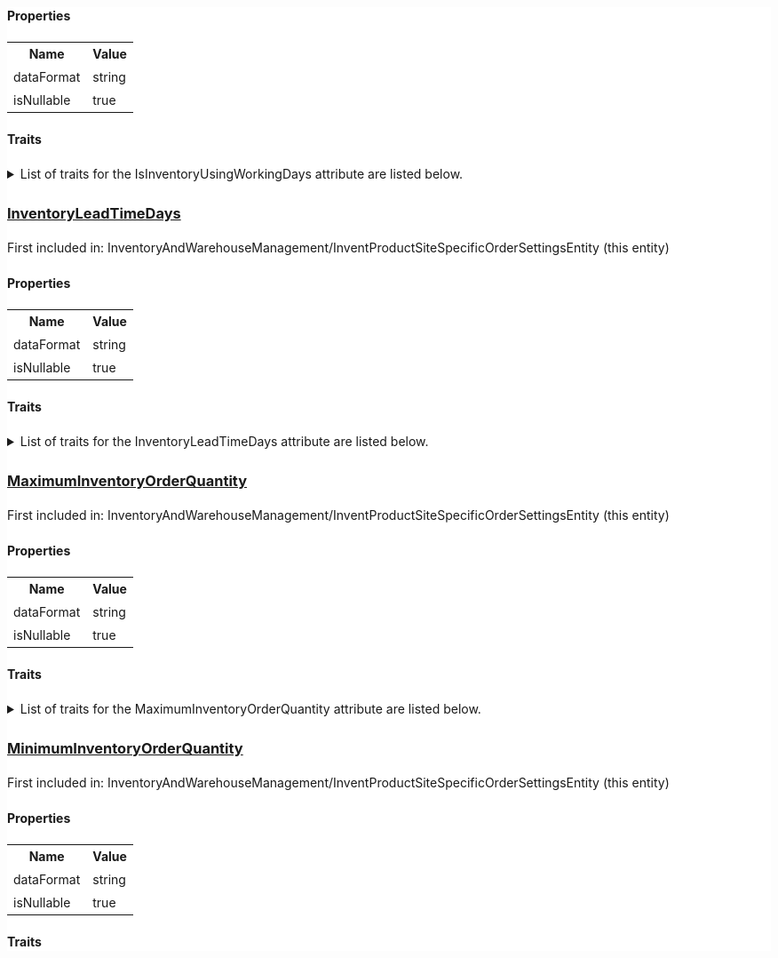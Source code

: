 #### Properties

<table><tr><th>Name</th><th>Value</th></tr><tr><td>dataFormat</td><td>string</td></tr><tr><td>isNullable</td><td>true</td></tr></table>

#### Traits

<details><summary>List of traits for the IsInventoryUsingWorkingDays attribute are listed below.</summary></details>

### <a href=#InventoryLeadTimeDays name="InventoryLeadTimeDays">InventoryLeadTimeDays</a>

First included in: InventoryAndWarehouseManagement/InventProductSiteSpecificOrderSettingsEntity (this entity)  

#### Properties

<table><tr><th>Name</th><th>Value</th></tr><tr><td>dataFormat</td><td>string</td></tr><tr><td>isNullable</td><td>true</td></tr></table>

#### Traits

<details><summary>List of traits for the InventoryLeadTimeDays attribute are listed below.</summary></details>

### <a href=#MaximumInventoryOrderQuantity name="MaximumInventoryOrderQuantity">MaximumInventoryOrderQuantity</a>

First included in: InventoryAndWarehouseManagement/InventProductSiteSpecificOrderSettingsEntity (this entity)  

#### Properties

<table><tr><th>Name</th><th>Value</th></tr><tr><td>dataFormat</td><td>string</td></tr><tr><td>isNullable</td><td>true</td></tr></table>

#### Traits

<details><summary>List of traits for the MaximumInventoryOrderQuantity attribute are listed below.</summary></details>

### <a href=#MinimumInventoryOrderQuantity name="MinimumInventoryOrderQuantity">MinimumInventoryOrderQuantity</a>

First included in: InventoryAndWarehouseManagement/InventProductSiteSpecificOrderSettingsEntity (this entity)  

#### Properties

<table><tr><th>Name</th><th>Value</th></tr><tr><td>dataFormat</td><td>string</td></tr><tr><td>isNullable</td><td>true</td></tr></table>

#### Traits

